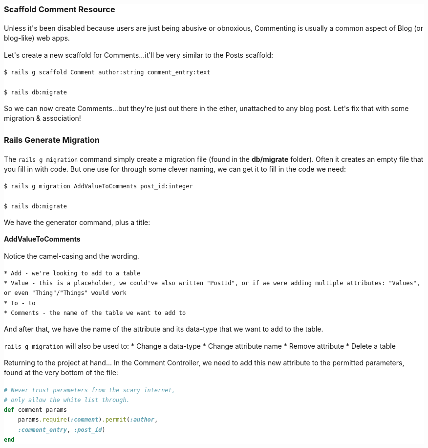 ### Scaffold Comment Resource
Unless it's been disabled because users are just being abusive or obnoxious, Commenting is usually a common aspect of Blog (or blog-like) web apps.

Let's create a new scaffold for Comments...it'll be very similar to the Posts scaffold:

```sh
$ rails g scaffold Comment author:string comment_entry:text

$ rails db:migrate
```

So we can now create Comments...but they're just out there in the ether, unattached to any blog post. Let's fix that with some migration & association!


### Rails Generate Migration

The `rails g migration` command simply create a migration file (found in the **db/migrate** folder). Often it creates an empty file that you fill in with code. But one use for through some clever naming, we can get it to fill in the code we need:

```sh
$ rails g migration AddValueToComments post_id:integer

$ rails db:migrate
```

We have the generator command, plus a title:

**AddValueToComments**

Notice the camel-casing and the wording.

	* Add - we're looking to add to a table
	* Value - this is a placeholder, we could've also written "PostId", or if we were adding multiple attributes: "Values", or even "Thing"/"Things" would work
	* To - to
	* Comments - the name of the table we want to add to

And after that, we have the name of the attribute and its data-type that we want to add to the table.

`rails g migration` will also be used to:
	* Change a data-type
	* Change attribute name
	* Remove attribute
	* Delete a table

Returning to the project at hand...
In the Comment Controller, we need to add this new attribute to the permitted parameters, found at the very bottom of the file:

```ruby
# Never trust parameters from the scary internet, 
# only allow the white list through.
def comment_params
    params.require(:comment).permit(:author, 
    :comment_entry, :post_id)
end
```
